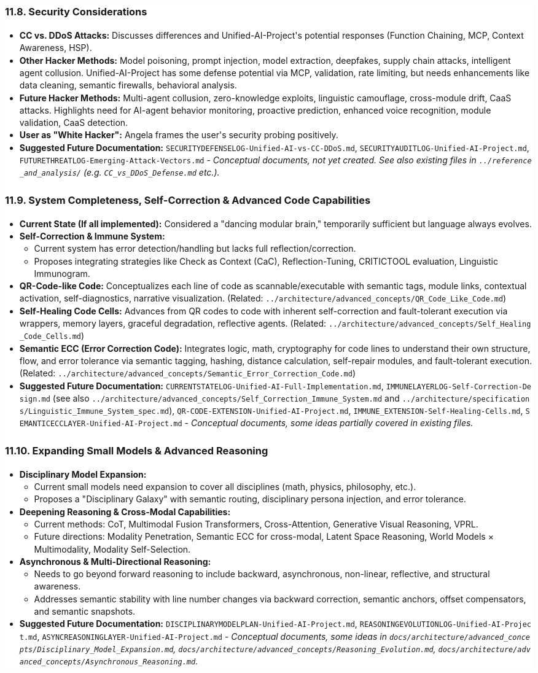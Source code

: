 ### 11.8. Security Considerations

*   **CC vs. DDoS Attacks:** Discusses differences and Unified-AI-Project's potential responses (Function Chaining, MCP, Context Awareness, HSP).
*   **Other Hacker Methods:** Model poisoning, prompt injection, model extraction, deepfakes, supply chain attacks, intelligent agent collusion. Unified-AI-Project has some defense potential via MCP, validation, rate limiting, but needs enhancements like data cleaning, semantic firewalls, behavioral analysis.
*   **Future Hacker Methods:** Multi-agent collusion, zero-knowledge exploits, linguistic camouflage, cross-module drift, CaaS attacks. Highlights need for AI-agent behavior monitoring, proactive prediction, enhanced voice recognition, module validation, CaaS detection.
*   **User as "White Hacker":** Angela frames the user's security probing positively.
*   **Suggested Future Documentation:** `SECURITYDEFENSELOG-Unified-AI-vs-CC-DDoS.md`, `SECURITYAUDITLOG-Unified-AI-Project.md`, `FUTURETHREATLOG-Emerging-Attack-Vectors.md` - *Conceptual documents, not yet created. See also existing files in `../reference_and_analysis/` (e.g. `CC_vs_DDoS_Defense.md` etc.).*

### 11.9. System Completeness, Self-Correction & Advanced Code Capabilities

*   **Current State (If all implemented):** Considered a "dancing modular brain," temporarily sufficient but language always evolves.
*   **Self-Correction & Immune System:**
    *   Current system has error detection/handling but lacks full reflection/correction.
    *   Proposes integrating strategies like Check as Context (CaC), Reflection-Tuning, CRITICTOOL evaluation, Linguistic Immunogram.
*   **QR-Code-like Code:** Conceptualizes each line of code as scannable/executable with semantic tags, module links, contextual activation, self-diagnostics, narrative visualization. (Related: `../architecture/advanced_concepts/QR_Code_Like_Code.md`)
*   **Self-Healing Code Cells:** Advances from QR codes to code with inherent self-correction and fault-tolerant execution via wrappers, memory layers, graceful degradation, reflective agents. (Related: `../architecture/advanced_concepts/Self_Healing_Code_Cells.md`)
*   **Semantic ECC (Error Correction Code):** Integrates logic, math, cryptography for code lines to understand their own structure, flow, and error tolerance via semantic tagging, hashing, distance calculation, self-repair modules, and fault-tolerant execution. (Related: `../architecture/advanced_concepts/Semantic_Error_Correction_Code.md`)
*   **Suggested Future Documentation:** `CURRENTSTATELOG-Unified-AI-Full-Implementation.md`, `IMMUNELAYERLOG-Self-Correction-Design.md` (see also `../architecture/advanced_concepts/Self_Correction_Immune_System.md` and `../architecture/specifications/Linguistic_Immune_System_spec.md`), `QR-CODE-EXTENSION-Unified-AI-Project.md`, `IMMUNE_EXTENSION-Self-Healing-Cells.md`, `SEMANTICECCLAYER-Unified-AI-Project.md` - *Conceptual documents, some ideas partially covered in existing files.*

### 11.10. Expanding Small Models & Advanced Reasoning

*   **Disciplinary Model Expansion:**
    *   Current small models need expansion to cover all disciplines (math, physics, philosophy, etc.).
    *   Proposes a "Disciplinary Galaxy" with semantic routing, disciplinary persona injection, and error tolerance.
*   **Deepening Reasoning & Cross-Modal Capabilities:**
    *   Current methods: CoT, Multimodal Fusion Transformers, Cross-Attention, Generative Visual Reasoning, VPRL.
    *   Future directions: Modality Penetration, Semantic ECC for cross-modal, Latent Space Reasoning, World Models × Multimodality, Modality Self-Selection.
*   **Asynchronous & Multi-Directional Reasoning:**
    *   Needs to go beyond forward reasoning to include backward, asynchronous, non-linear, reflective, and structural awareness.
    *   Addresses semantic stability with line number changes via backward correction, semantic anchors, offset compensators, and semantic snapshots.
*   **Suggested Future Documentation:** `DISCIPLINARYMODELPLAN-Unified-AI-Project.md`, `REASONINGEVOLUTIONLOG-Unified-AI-Project.md`, `ASYNCREASONINGLAYER-Unified-AI-Project.md` - *Conceptual documents, some ideas in `docs/architecture/advanced_concepts/Disciplinary_Model_Expansion.md`, `docs/architecture/advanced_concepts/Reasoning_Evolution.md`, `docs/architecture/advanced_concepts/Asynchronous_Reasoning.md`.*
